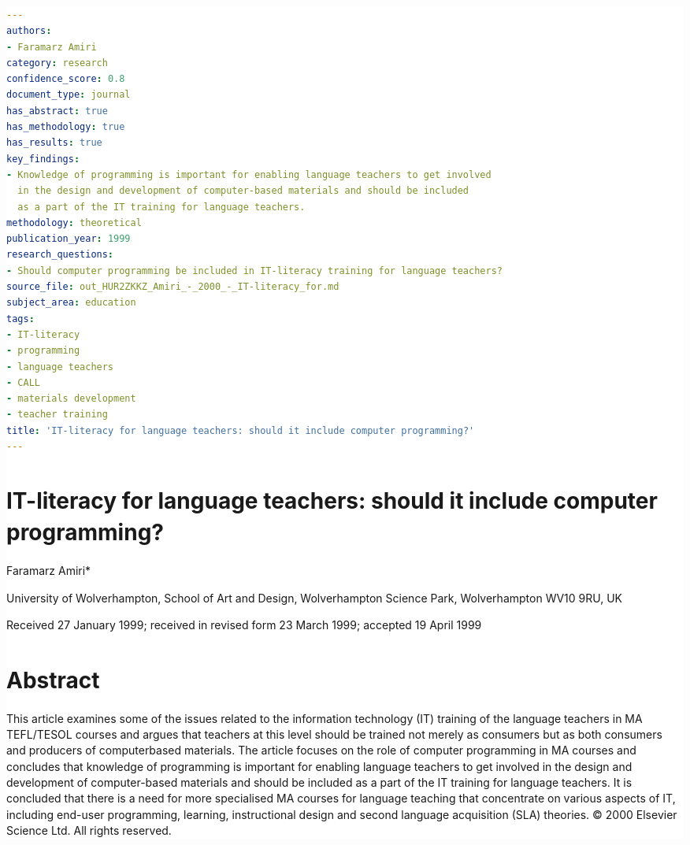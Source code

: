 ```yaml
---
authors:
- Faramarz Amiri
category: research
confidence_score: 0.8
document_type: journal
has_abstract: true
has_methodology: true
has_results: true
key_findings:
- Knowledge of programming is important for enabling language teachers to get involved
  in the design and development of computer-based materials and should be included
  as a part of the IT training for language teachers.
methodology: theoretical
publication_year: 1999
research_questions:
- Should computer programming be included in IT-literacy training for language teachers?
source_file: out_HUR2ZKKZ_Amiri_-_2000_-_IT-literacy_for.md
subject_area: education
tags:
- IT-literacy
- programming
- language teachers
- CALL
- materials development
- teacher training
title: 'IT-literacy for language teachers: should it include computer programming?'
---
```


# IT-literacy for language teachers: should it include computer programming?

Faramarz Amiri\*

University of Wolverhampton, School of Art and Design, Wolverhampton Science Park, Wolverhampton WV10 9RU, UK

Received 27 January 1999; received in revised form 23 March 1999; accepted 19 April 1999

# Abstract

This article examines some of the issues related to the information technology (IT) training of the language teachers in MA TEFL/TESOL courses and argues that teachers at this level should be trained not merely as consumers but as both consumers and producers of computerbased materials. The article focuses on the role of computer programming in MA courses and concludes that knowledge of programming is important for enabling language teachers to get involved in the design and development of computer-based materials and should be included as a part of the IT training for language teachers. It is concluded that there is a need for more specialised MA courses for language teaching that concentrate on various aspects of IT, including end-user programming, learning, instructional design and second language acquisition (SLA) theories. $©$ 2000 Elsevier Science Ltd. All rights reserved.
